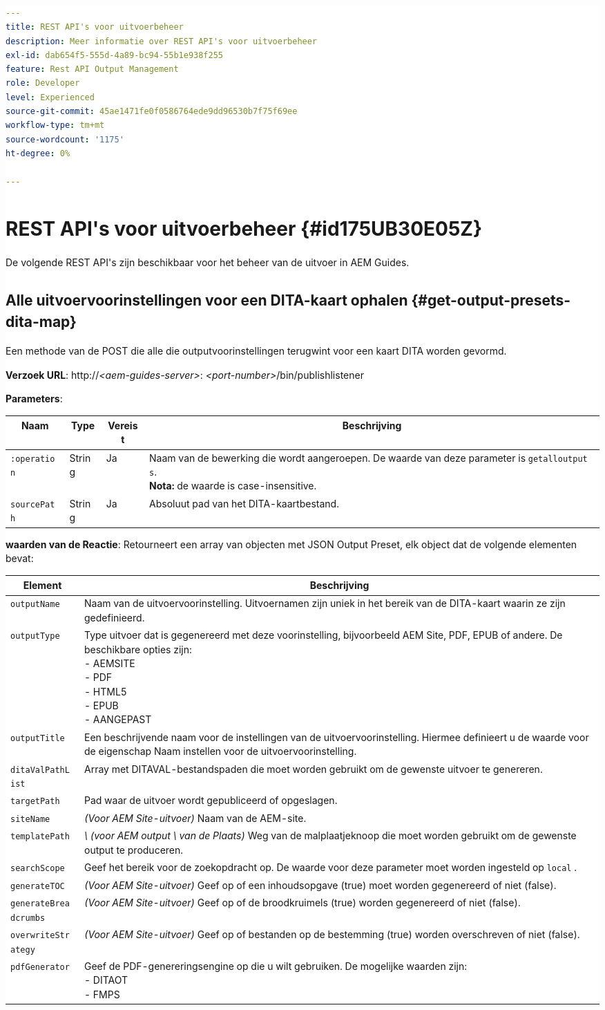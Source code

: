 ```yaml
---
title: REST API's voor uitvoerbeheer
description: Meer informatie over REST API's voor uitvoerbeheer
exl-id: dab654f5-555d-4a89-bc94-55b1e938f255
feature: Rest API Output Management
role: Developer
level: Experienced
source-git-commit: 45ae1471fe0f0586764ede9dd96530b7f75f69ee
workflow-type: tm+mt
source-wordcount: '1175'
ht-degree: 0%

---
```


# REST API&#39;s voor uitvoerbeheer {#id175UB30E05Z}

De volgende REST API&#39;s zijn beschikbaar voor het beheer van de uitvoer in AEM Guides.

## Alle uitvoervoorinstellingen voor een DITA-kaart ophalen {#get-output-presets-dita-map}

Een methode van de POST die alle die outputvoorinstellingen terugwint voor een kaart DITA worden gevormd.

**Verzoek URL**:
http://*&lt;aem-guides-server\>*: *&lt;port-number\>*/bin/publishlistener

**Parameters**:

| Naam | Type | Vereist | Beschrijving |
|----|----|--------|-----------|
| `:operation` | String | Ja | Naam van de bewerking die wordt aangeroepen. De waarde van deze parameter is `getalloutputs`.<br> **Nota:** de waarde is case-insensitive. |
| `sourcePath` | String | Ja | Absoluut pad van het DITA-kaartbestand. |

**waarden van de Reactie**:
Retourneert een array van objecten met JSON Output Preset, elk object dat de volgende elementen bevat:

| Element | Beschrijving |
|-------|-----------|
| `outputName` | Naam van de uitvoervoorinstelling. Uitvoernamen zijn uniek in het bereik van de DITA-kaart waarin ze zijn gedefinieerd. |
| `outputType` | Type uitvoer dat is gegenereerd met deze voorinstelling, bijvoorbeeld AEM Site, PDF, EPUB of andere. De beschikbare opties zijn:<br>-   AEMSITE <br>-   PDF <br>-   HTML5 <br>-   EPUB <br>-   AANGEPAST |
| `outputTitle` | Een beschrijvende naam voor de instellingen van de uitvoervoorinstelling. Hiermee definieert u de waarde voor de eigenschap Naam instellen voor de uitvoervoorinstelling. |
| `ditaValPathList` | Array met DITAVAL-bestandspaden die moet worden gebruikt om de gewenste uitvoer te genereren. |
| `targetPath` | Pad waar de uitvoer wordt gepubliceerd of opgeslagen. |
| `siteName` | *\(Voor AEM Site-uitvoer\)* Naam van de AEM-site. |
| `templatePath` | *\ (voor AEM output \ van de Plaats)* Weg van de malplaatjeknoop die moet worden gebruikt om de gewenste output te produceren. |
| `searchScope` | Geef het bereik voor de zoekopdracht op. De waarde voor deze parameter moet worden ingesteld op `local` . |
| `generateTOC` | *\(Voor AEM Site-uitvoer\)* Geef op of een inhoudsopgave \(true\) moet worden gegenereerd of niet \(false\). |
| `generateBreadcrumbs` | *\(Voor AEM Site-uitvoer\)* Geef op of de broodkruimels \(true\) worden gegenereerd of niet \(false\). |
| `overwriteStrategy` | *\(Voor AEM Site-uitvoer\)* Geef op of bestanden op de bestemming \(true\) worden overschreven of niet \(false\). |
| `pdfGenerator` | Geef de PDF-genereringsengine op die u wilt gebruiken. De mogelijke waarden zijn:<br> -   DITAOT <br>-   FMPS |
